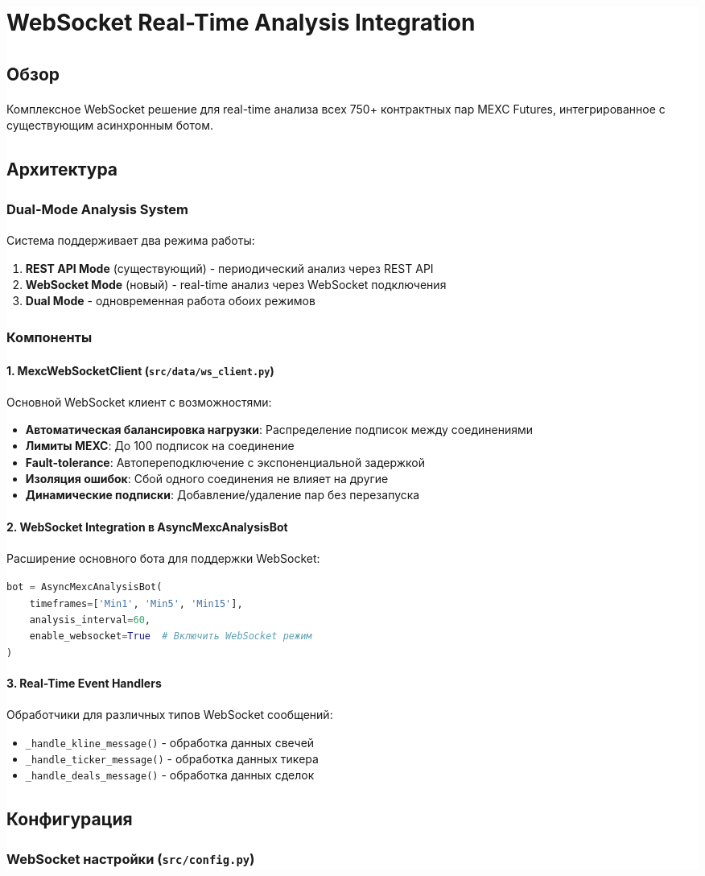 # WebSocket Real-Time Analysis Integration

## Обзор

Комплексное WebSocket решение для real-time анализа всех 750+ контрактных пар MEXC Futures, интегрированное с существующим асинхронным ботом.

## Архитектура

### Dual-Mode Analysis System

Система поддерживает два режима работы:

1. **REST API Mode** (существующий) - периодический анализ через REST API
2. **WebSocket Mode** (новый) - real-time анализ через WebSocket подключения
3. **Dual Mode** - одновременная работа обоих режимов

### Компоненты

#### 1. MexcWebSocketClient (`src/data/ws_client.py`)

Основной WebSocket клиент с возможностями:

- **Автоматическая балансировка нагрузки**: Распределение подписок между соединениями
- **Лимиты MEXC**: До 100 подписок на соединение
- **Fault-tolerance**: Автопереподключение с экспоненциальной задержкой
- **Изоляция ошибок**: Сбой одного соединения не влияет на другие
- **Динамические подписки**: Добавление/удаление пар без перезапуска

#### 2. WebSocket Integration в AsyncMexcAnalysisBot

Расширение основного бота для поддержки WebSocket:

```python
bot = AsyncMexcAnalysisBot(
    timeframes=['Min1', 'Min5', 'Min15'],
    analysis_interval=60,
    enable_websocket=True  # Включить WebSocket режим
)
```

#### 3. Real-Time Event Handlers

Обработчики для различных типов WebSocket сообщений:

- `_handle_kline_message()` - обработка данных свечей
- `_handle_ticker_message()` - обработка данных тикера
- `_handle_deals_message()` - обработка данных сделок

## Конфигурация

### WebSocket настройки (`src/config.py`)

